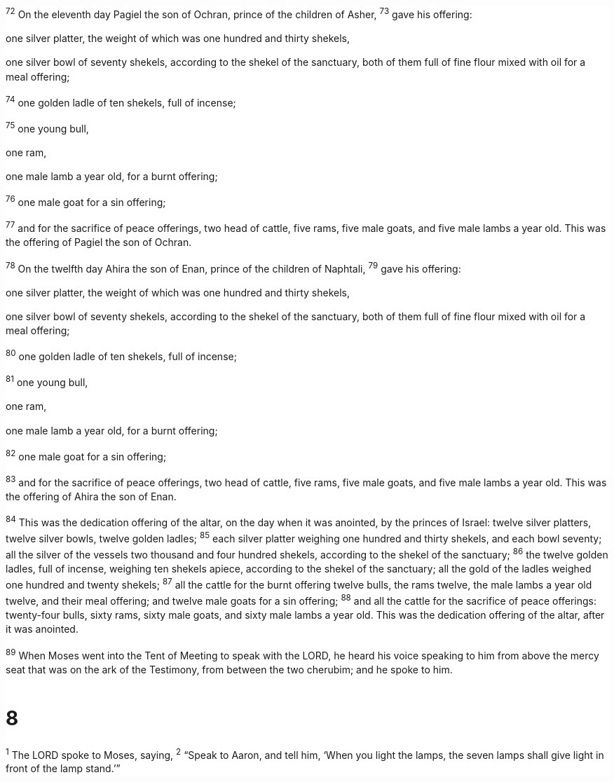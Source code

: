 <sup>72</sup> On the eleventh day Pagiel the son of Ochran, prince of the children of Asher, <sup>73</sup> gave his offering: 

one silver platter, the weight of which was one hundred and thirty shekels, 

one silver bowl of seventy shekels, according to the shekel of the sanctuary, both of them full of fine flour mixed with oil for a meal offering; 

<sup>74</sup> one golden ladle of ten shekels, full of incense; 

<sup>75</sup> one young bull, 

one ram, 

one male lamb a year old, for a burnt offering; 

<sup>76</sup> one male goat for a sin offering; 

<sup>77</sup> and for the sacrifice of peace offerings, two head of cattle, five rams, five male goats, and five male lambs a year old. This was the offering of Pagiel the son of Ochran. 

<sup>78</sup> On the twelfth day Ahira the son of Enan, prince of the children of Naphtali, <sup>79</sup> gave his offering: 

one silver platter, the weight of which was one hundred and thirty shekels, 

one silver bowl of seventy shekels, according to the shekel of the sanctuary, both of them full of fine flour mixed with oil for a meal offering; 

<sup>80</sup> one golden ladle of ten shekels, full of incense; 

<sup>81</sup> one young bull, 

one ram, 

one male lamb a year old, for a burnt offering; 

<sup>82</sup> one male goat for a sin offering; 

<sup>83</sup> and for the sacrifice of peace offerings, two head of cattle, five rams, five male goats, and five male lambs a year old. This was the offering of Ahira the son of Enan. 

<sup>84</sup> This was the dedication offering of the altar, on the day when it was anointed, by the princes of Israel: twelve silver platters, twelve silver bowls, twelve golden ladles; <sup>85</sup> each silver platter weighing one hundred and thirty shekels, and each bowl seventy; all the silver of the vessels two thousand and four hundred shekels, according to the shekel of the sanctuary; <sup>86</sup> the twelve golden ladles, full of incense, weighing ten shekels apiece, according to the shekel of the sanctuary; all the gold of the ladles weighed one hundred and twenty shekels; <sup>87</sup> all the cattle for the burnt offering twelve bulls, the rams twelve, the male lambs a year old twelve, and their meal offering; and twelve male goats for a sin offering; <sup>88</sup> and all the cattle for the sacrifice of peace offerings: twenty-four bulls, sixty rams, sixty male goats, and sixty male lambs a year old. This was the dedication offering of the altar, after it was anointed. 

<sup>89</sup> When Moses went into the Tent of Meeting to speak with the LORD, he heard his voice speaking to him from above the mercy seat that was on the ark of the Testimony, from between the two cherubim; and he spoke to him. 

# 8 
<sup>1</sup> The LORD spoke to Moses, saying, <sup>2</sup> “Speak to Aaron, and tell him, ‘When you light the lamps, the seven lamps shall give light in front of the lamp stand.’” 
